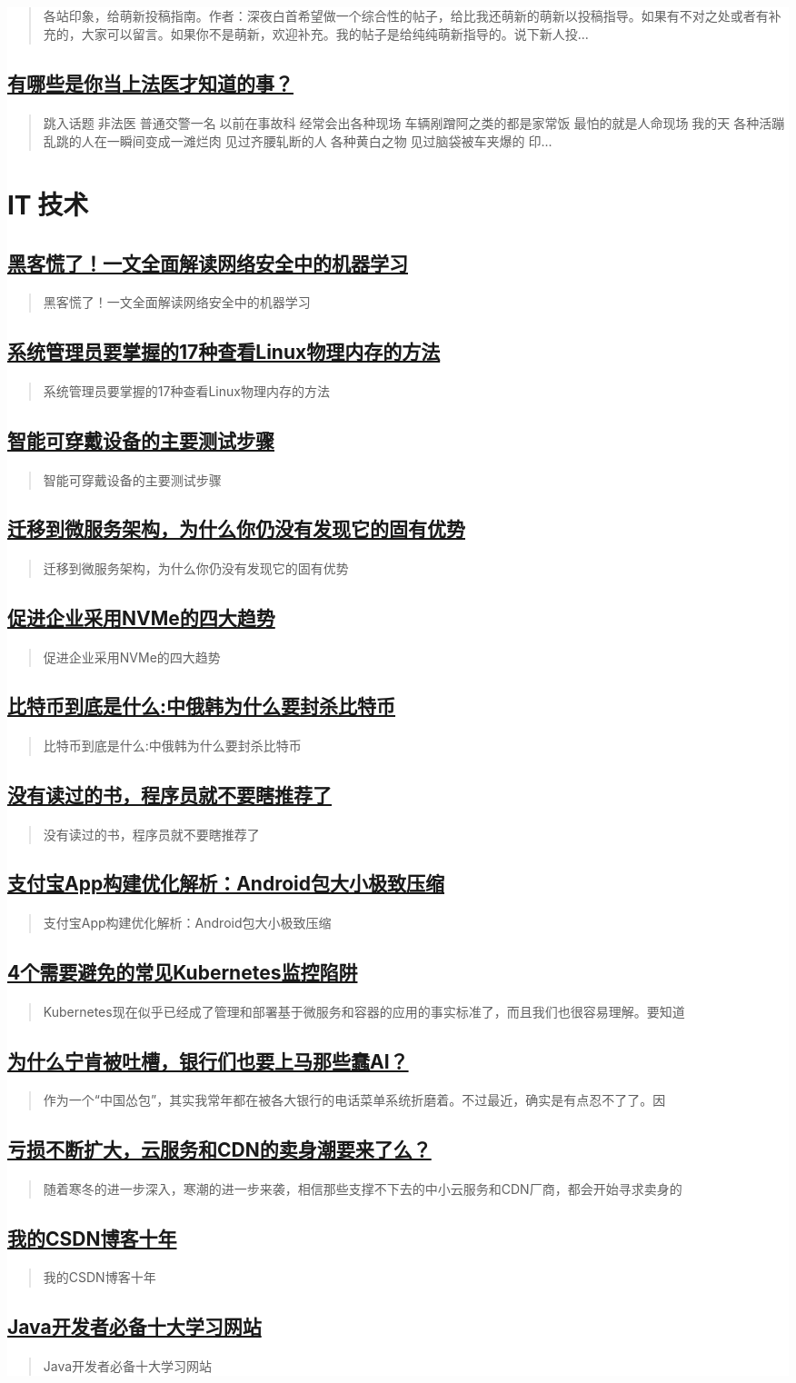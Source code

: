  > 各站印象，给萌新投稿指南。作者：深夜白首希望做一个综合性的帖子，给比我还萌新的萌新以投稿指导。如果有不对之处或者有补充的，大家可以留言。如果你不是萌新，欢迎补充。我的帖子是给纯纯萌新指导的。说下新人投...
 ## [有哪些是你当上法医才知道的事？](https://www.zhihu.com/question/279886796)
 > 跳入话题 非法医 普通交警一名 以前在事故科 经常会出各种现场 车辆剐蹭阿之类的都是家常饭 最怕的就是人命现场 我的天 各种活蹦乱跳的人在一瞬间变成一滩烂肉 见过齐腰轧断的人 各种黄白之物 见过脑袋被车夹爆的 印...
# IT 技术 
 ## [黑客慌了！一文全面解读网络安全中的机器学习](http://ai.51cto.com/art/201811/587025.htm)
 > 黑客慌了！一文全面解读网络安全中的机器学习
 ## [系统管理员要掌握的17种查看Linux物理内存的方法](http://os.51cto.com/art/201811/587019.htm)
 > 系统管理员要掌握的17种查看Linux物理内存的方法
 ## [智能可穿戴设备的主要测试步骤](http://mobile.51cto.com/app-show-586947.htm)
 > 智能可穿戴设备的主要测试步骤
 ## [迁移到微服务架构，为什么你仍没有发现它的固有优势](http://developer.51cto.com/art/201811/586998.htm)
 > 迁移到微服务架构，为什么你仍没有发现它的固有优势
 ## [促进企业采用NVMe的四大趋势](http://stor.51cto.com/art/201811/587018.htm)
 > 促进企业采用NVMe的四大趋势
 ## [比特币到底是什么:中俄韩为什么要封杀比特币](http://blockchain.51cto.com/art/201811/587001.htm)
 > 比特币到底是什么:中俄韩为什么要封杀比特币
 ## [没有读过的书，程序员就不要瞎推荐了](http://zhuanlan.51cto.com/art/201811/586996.htm)
 > 没有读过的书，程序员就不要瞎推荐了
 ## [支付宝App构建优化解析：Android包大小极致压缩](http://mobile.51cto.com/ahot-586990.htm)
 > 支付宝App构建优化解析：Android包大小极致压缩
 ## [4个需要避免的常见Kubernetes监控陷阱](http://developer.51cto.com/art/201811/587097.htm)
 > Kubernetes现在似乎已经成了管理和部署基于微服务和容器的应用的事实标准了，而且我们也很容易理解。要知道
 ## [为什么宁肯被吐槽，银行们也要上马那些蠢AI？](http://www.cioage.com/art/201811/587095.htm)
 > 作为一个“中国怂包”，其实我常年都在被各大银行的电话菜单系统折磨着。不过最近，确实是有点忍不了了。因
 ## [亏损不断扩大，云服务和CDN的卖身潮要来了么？](http://cloud.51cto.com/art/201811/587094.htm)
 > 随着寒冬的进一步深入，寒潮的进一步来袭，相信那些支撑不下去的中小云服务和CDN厂商，都会开始寻求卖身的
 ## [我的CSDN博客十年](https://blog.csdn.net/wireless_com/article/details/84144030)
 > 我的CSDN博客十年
 ## [Java开发者必备十大学习网站](https://blog.csdn.net/qq_43652793/article/details/83962086)
 > Java开发者必备十大学习网站